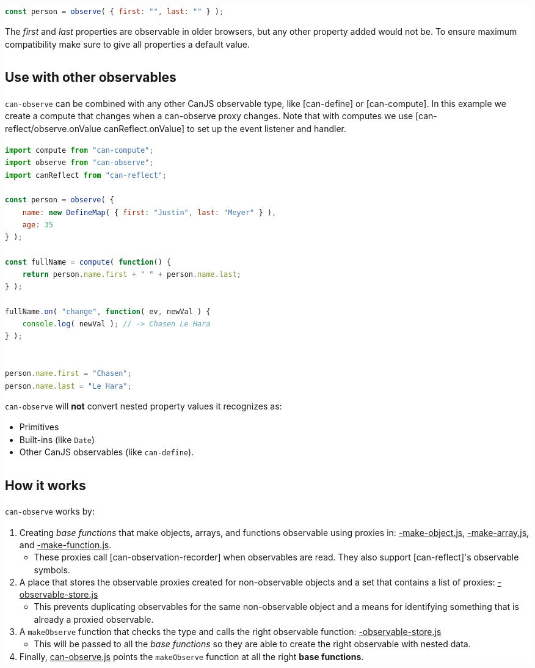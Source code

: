 ```js
const person = observe( { first: "", last: "" } );
```

The *first* and *last* properties are observable in older browsers, but any other property added would not be. To ensure maximum compatibility make sure to give all properties a default value.

## Use with other observables


`can-observe` can be combined with any other CanJS observable type, like [can-define] or [can-compute]. In this example we create a compute that changes when a can-observe proxy changes. Note that with computes we use [can-reflect/observe.onValue canReflect.onValue] to set up the event listener and handler.

```js
import compute from "can-compute";
import observe from "can-observe";
import canReflect from "can-reflect";

const person = observe( {
	name: new DefineMap( { first: "Justin", last: "Meyer" } ),
	age: 35
} );

const fullName = compute( function() {
	return person.name.first + " " + person.name.last;
} );

fullName.on( "change", function( ev, newVal ) {
	console.log( newVal ); // -> Chasen Le Hara
} );


person.name.first = "Chasen";
person.name.last = "Le Hara";
```

`can-observe` will __not__ convert nested property values it recognizes as:
- Primitives
- Built-ins (like `Date`)
- Other CanJS observables (like `can-define`).


## How it works


`can-observe` works by:

1. Creating _base functions_ that make objects, arrays, and functions observable using proxies in:
   [-make-object.js](http://canjs.github.io/can-observe/docs/-make-object.html), [-make-array.js](http://canjs.github.io/can-observe/docs/-make-array.html), and [-make-function.js](http://canjs.github.io/can-observe/docs/-make-function.html).
   - These proxies call [can-observation-recorder] when observables are read.  They also support [can-reflect]'s observable symbols.
2. A place that stores the observable proxies created for non-observable objects and a set that contains a list of proxies: [-observable-store.js](http://canjs.github.io/can-observe/docs/-observable-store.html)
   - This prevents duplicating observables for the same non-observable object and a means for identifying something that is already a proxied observable.
3. A `makeObserve` function that checks the type and calls the right observable function:
  [-observable-store.js](http://canjs.github.io/can-observe/docs/-make-observe.html)
   - This will be passed to all the _base functions_ so they are able to create the right observable with nested data.
4. Finally, [can-observe.js](http://canjs.github.io/can-observe/docs/-can-observe.html) points the `makeObserve` function at all
   the right __base functions__.

